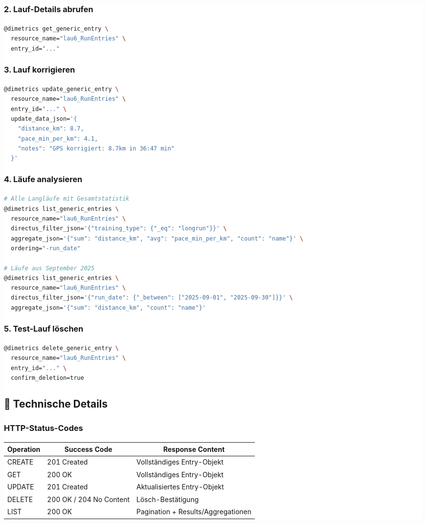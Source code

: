 ### 2. Lauf-Details abrufen
```bash
@dimetrics get_generic_entry \
  resource_name="lau6_RunEntries" \
  entry_id="..."
```

### 3. Lauf korrigieren
```bash
@dimetrics update_generic_entry \
  resource_name="lau6_RunEntries" \
  entry_id="..." \
  update_data_json='{
    "distance_km": 8.7,
    "pace_min_per_km": 4.1,
    "notes": "GPS korrigiert: 8.7km in 36:47 min"
  }'
```

### 4. Läufe analysieren
```bash
# Alle Langläufe mit Gesamtstatistik
@dimetrics list_generic_entries \
  resource_name="lau6_RunEntries" \
  directus_filter_json='{"training_type": {"_eq": "longrun"}}' \
  aggregate_json='{"sum": "distance_km", "avg": "pace_min_per_km", "count": "name"}' \
  ordering="-run_date"

# Läufe aus September 2025
@dimetrics list_generic_entries \
  resource_name="lau6_RunEntries" \
  directus_filter_json='{"run_date": {"_between": ["2025-09-01", "2025-09-30"]}}' \
  aggregate_json='{"sum": "distance_km", "count": "name"}'
```

### 5. Test-Lauf löschen
```bash
@dimetrics delete_generic_entry \
  resource_name="lau6_RunEntries" \
  entry_id="..." \
  confirm_deletion=true
```

## 🔧 Technische Details

### HTTP-Status-Codes
| Operation | Success Code | Response Content |
|-----------|--------------|------------------|
| CREATE | 201 Created | Vollständiges Entry-Objekt |
| GET | 200 OK | Vollständiges Entry-Objekt |
| UPDATE | 201 Created | Aktualisiertes Entry-Objekt |
| DELETE | 200 OK / 204 No Content | Lösch-Bestätigung |
| LIST | 200 OK | Pagination + Results/Aggregationen |

